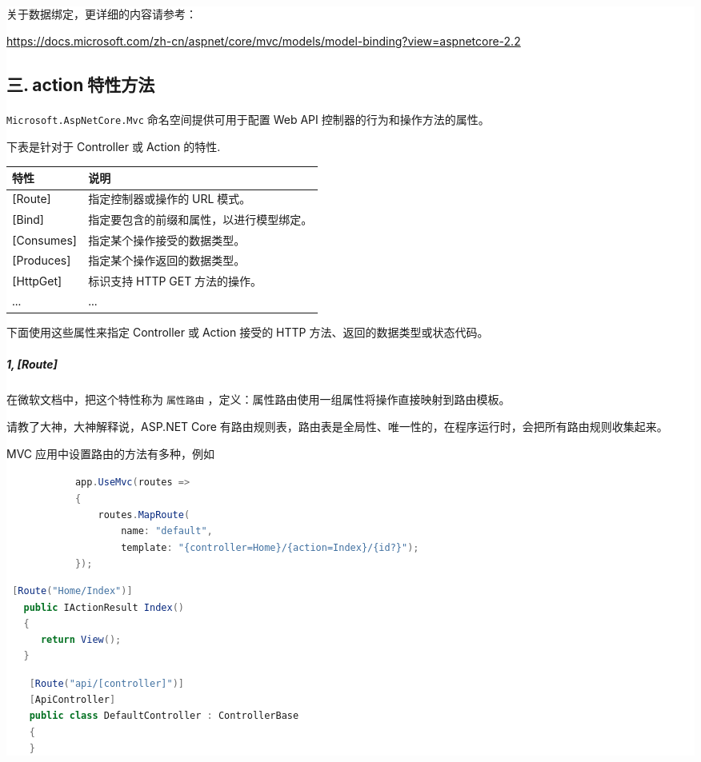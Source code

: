 关于数据绑定，更详细的内容请参考：

https://docs.microsoft.com/zh-cn/aspnet/core/mvc/models/model-binding?view=aspnetcore-2.2



## 三. action 特性方法

`Microsoft.AspNetCore.Mvc` 命名空间提供可用于配置 Web API 控制器的行为和操作方法的属性。

下表是针对于 Controller 或 Action 的特性.

| 特性       | 说明                                     |
| :--------- | :--------------------------------------- |
| [Route]    | 指定控制器或操作的 URL 模式。            |
| [Bind]     | 指定要包含的前缀和属性，以进行模型绑定。 |
| [Consumes] | 指定某个操作接受的数据类型。             |
| [Produces] | 指定某个操作返回的数据类型。             |
| [HttpGet]  | 标识支持 HTTP GET 方法的操作。           |
| ...        | ...                                      |

 下面使用这些属性来指定 Controller 或 Action 接受的 HTTP 方法、返回的数据类型或状态代码。

##### 1, [Route]

在微软文档中，把这个特性称为 `属性路由` ，定义：属性路由使用一组属性将操作直接映射到路由模板。

请教了大神，大神解释说，ASP.NET Core 有路由规则表，路由表是全局性、唯一性的，在程序运行时，会把所有路由规则收集起来。

MVC 应用中设置路由的方法有多种，例如

```c#
            app.UseMvc(routes =>
            {
                routes.MapRoute(
                    name: "default",
                    template: "{controller=Home}/{action=Index}/{id?}");
            });
```

```c#
 [Route("Home/Index")]
   public IActionResult Index()
   {
      return View();
   }
```

```c#
    [Route("api/[controller]")]
    [ApiController]
    public class DefaultController : ControllerBase
    {
    }
```

